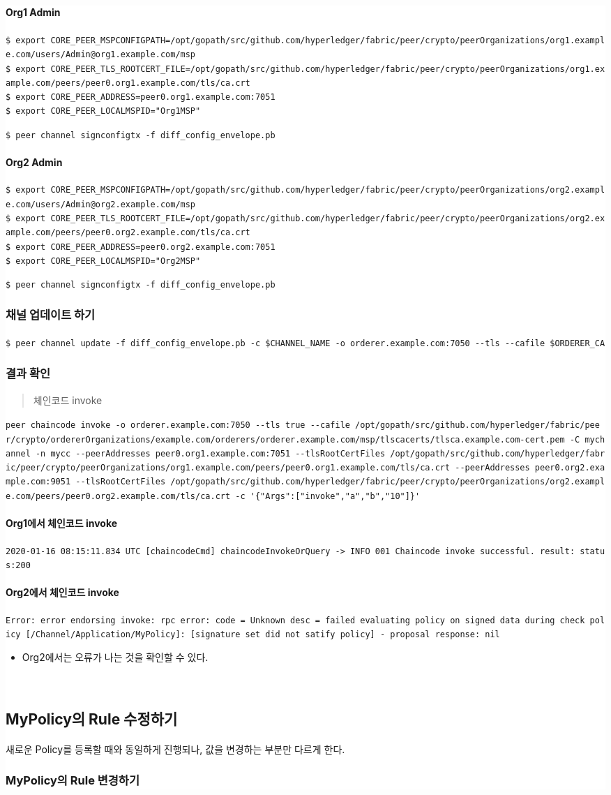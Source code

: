 #### Org1 Admin
<pre><code>$ export CORE_PEER_MSPCONFIGPATH=/opt/gopath/src/github.com/hyperledger/fabric/peer/crypto/peerOrganizations/org1.example.com/users/Admin@org1.example.com/msp
$ export CORE_PEER_TLS_ROOTCERT_FILE=/opt/gopath/src/github.com/hyperledger/fabric/peer/crypto/peerOrganizations/org1.example.com/peers/peer0.org1.example.com/tls/ca.crt
$ export CORE_PEER_ADDRESS=peer0.org1.example.com:7051
$ export CORE_PEER_LOCALMSPID="Org1MSP"</code></pre>
<pre><code>$ peer channel signconfigtx -f diff_config_envelope.pb</code></pre>

#### Org2 Admin
<pre><code>$ export CORE_PEER_MSPCONFIGPATH=/opt/gopath/src/github.com/hyperledger/fabric/peer/crypto/peerOrganizations/org2.example.com/users/Admin@org2.example.com/msp
$ export CORE_PEER_TLS_ROOTCERT_FILE=/opt/gopath/src/github.com/hyperledger/fabric/peer/crypto/peerOrganizations/org2.example.com/peers/peer0.org2.example.com/tls/ca.crt
$ export CORE_PEER_ADDRESS=peer0.org2.example.com:7051
$ export CORE_PEER_LOCALMSPID="Org2MSP"</code></pre>
<pre><code>$ peer channel signconfigtx -f diff_config_envelope.pb</code></pre>

### 채널 업데이트 하기
<pre><code>$ peer channel update -f diff_config_envelope.pb -c $CHANNEL_NAME -o orderer.example.com:7050 --tls --cafile $ORDERER_CA</code></pre>

### 결과 확인
> 체인코드 invoke
<pre><code>peer chaincode invoke -o orderer.example.com:7050 --tls true --cafile /opt/gopath/src/github.com/hyperledger/fabric/peer/crypto/ordererOrganizations/example.com/orderers/orderer.example.com/msp/tlscacerts/tlsca.example.com-cert.pem -C mychannel -n mycc --peerAddresses peer0.org1.example.com:7051 --tlsRootCertFiles /opt/gopath/src/github.com/hyperledger/fabric/peer/crypto/peerOrganizations/org1.example.com/peers/peer0.org1.example.com/tls/ca.crt --peerAddresses peer0.org2.example.com:9051 --tlsRootCertFiles /opt/gopath/src/github.com/hyperledger/fabric/peer/crypto/peerOrganizations/org2.example.com/peers/peer0.org2.example.com/tls/ca.crt -c '{"Args":["invoke","a","b","10"]}'</code></pre>

#### Org1에서 체인코드 invoke
<pre><code>2020-01-16 08:15:11.834 UTC [chaincodeCmd] chaincodeInvokeOrQuery -> INFO 001 Chaincode invoke successful. result: status:200</code></pre>

#### Org2에서 체인코드 invoke
<pre><code>Error: error endorsing invoke: rpc error: code = Unknown desc = failed evaluating policy on signed data during check policy [/Channel/Application/MyPolicy]: [signature set did not satify policy] - proposal response: nil </code></pre>
- Org2에서는 오류가 나는 것을 확인할 수 있다.

<br/>

## MyPolicy의 Rule 수정하기

새로운 Policy를 등록할 때와 동일하게 진행되나, 값을 변경하는 부분만 다르게 한다.

### MyPolicy의 Rule 변경하기
